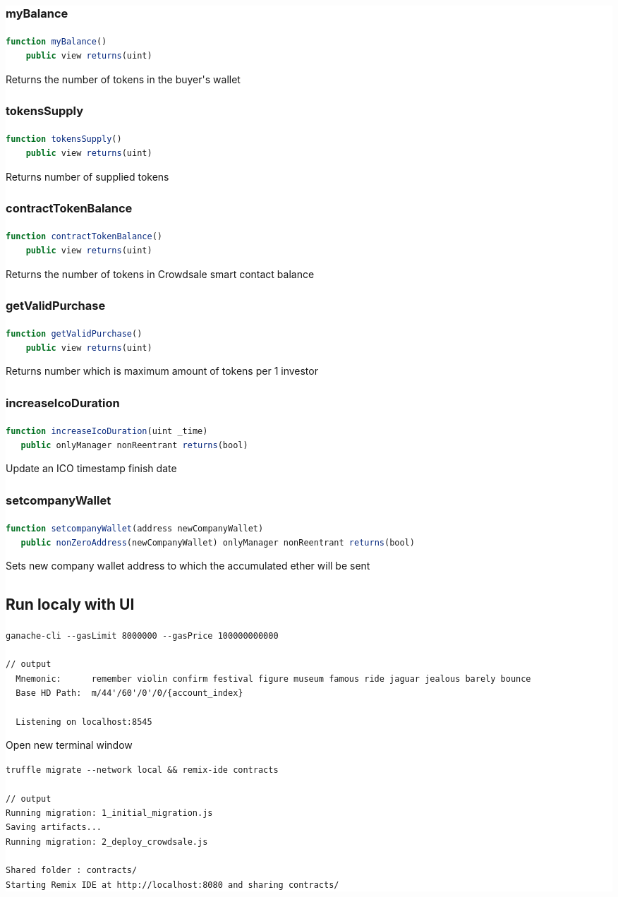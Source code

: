 ### myBalance 
```JavaScript
function myBalance()
    public view returns(uint)
```
Returns the number of tokens in the buyer's wallet

### tokensSupply 
```JavaScript
function tokensSupply()
    public view returns(uint)
```
Returns number of supplied tokens

### contractTokenBalance 
```JavaScript
function contractTokenBalance()
    public view returns(uint)
```
Returns the number of tokens in Crowdsale smart contact balance

### getValidPurchase 
```JavaScript
function getValidPurchase()
    public view returns(uint) 
```
Returns number which is maximum amount of tokens per 1 investor

### increaseIcoDuration
```JavaScript
function increaseIcoDuration(uint _time)
   public onlyManager nonReentrant returns(bool)
```
Update an ICO timestamp finish date

### setcompanyWallet
```JavaScript
function setcompanyWallet(address newCompanyWallet) 
   public nonZeroAddress(newCompanyWallet) onlyManager nonReentrant returns(bool)
```
Sets new company wallet address to which the accumulated ether will be sent

## Run localy with UI
```
ganache-cli --gasLimit 8000000 --gasPrice 100000000000

// output
  Mnemonic:      remember violin confirm festival figure museum famous ride jaguar jealous barely bounce
  Base HD Path:  m/44'/60'/0'/0/{account_index}

  Listening on localhost:8545
```
Open new terminal window
```
truffle migrate --network local && remix-ide contracts

// output
Running migration: 1_initial_migration.js
Saving artifacts...
Running migration: 2_deploy_crowdsale.js

Shared folder : contracts/
Starting Remix IDE at http://localhost:8080 and sharing contracts/
```